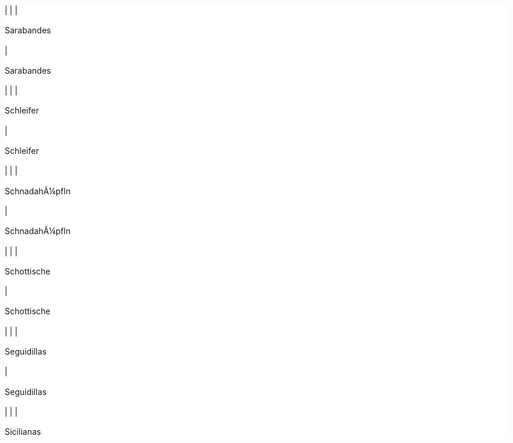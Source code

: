  | |
| 

Sarabandes

 | 

Sarabandes

 | |
| 

Schleifer

 | 

Schleifer

 | |
| 

SchnadahÃ¼pfln

 | 

SchnadahÃ¼pfln

 | |
| 

Schottische

 | 

Schottische

 | |
| 

Seguidillas

 | 

Seguidillas

 | |
| 

Sicilianas
